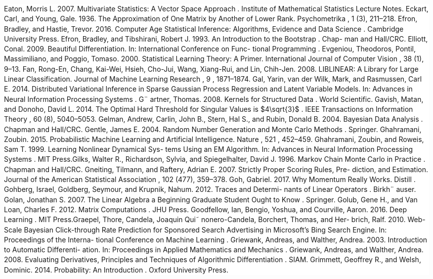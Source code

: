 Eaton, Morris L. 2007.  Multivariate Statistics: A Vector Space Approach . Institute of Mathematical Statistics Lecture Notes. Eckart, Carl, and Young, Gale. 1936. The Approximation of One Matrix by Another of Lower Rank.  Psychometrika ,  1 (3), 211–218. Efron, Bradley, and Hastie, Trevor. 2016.  Computer Age Statistical Inference: Algorithms, Evidence and Data Science . Cambridge University Press. Efron, Bradley, and Tibshirani, Robert J. 1993.  An Introduction to the Bootstrap . Chap- man and Hall/CRC. Elliott, Conal. 2009. Beautiful Differentiation. In:  International Conference on Func- tional Programming . Evgeniou, Theodoros, Pontil, Massimiliano, and Poggio, Tomaso. 2000. Statistical Learning Theory: A Primer.  International Journal of Computer Vision ,  38 (1), 9–13. Fan, Rong-En, Chang, Kai-Wei, Hsieh, Cho-Jui, Wang, Xiang-Rui, and Lin, Chih-Jen. 2008. LIBLINEAR: A Library for Large Linear Classification.  Journal of Machine Learning Research ,  9 , 1871–1874. Gal, Yarin, van der Wilk, Mark, and Rasmussen, Carl E. 2014. Distributed Variational Inference in Sparse Gaussian Process Regression and Latent Variable Models. In: Advances in Neural Information Processing Systems . G¨ artner, Thomas. 2008.  Kernels for Structured Data . World Scientific. Gavish, Matan, and Donoho, David L. 2014. The Optimal Hard Threshold for Singular Values is $4\sqrt{3}$ .  IEEE Transactions on Information Theory ,  60 (8), 5040–5053. Gelman, Andrew, Carlin, John B., Stern, Hal S., and Rubin, Donald B. 2004.  Bayesian Data Analysis . Chapman and Hall/CRC. Gentle, James E. 2004. Random Number Generation and Monte Carlo Methods . Springer. Ghahramani, Zoubin. 2015. Probabilistic Machine Learning and Artificial Intelligence. Nature ,  521 , 452–459. Ghahramani, Zoubin, and Roweis, Sam T. 1999. Learning Nonlinear Dynamical Sys- tems Using an EM Algorithm. In:  Advances in Neural Information Processing Systems . MIT Press.Gilks, Walter R., Richardson, Sylvia, and Spiegelhalter, David J. 1996.  Markov Chain Monte Carlo in Practice . Chapman and Hall/CRC. Gneiting, Tilmann, and Raftery, Adrian E. 2007. Strictly Proper Scoring Rules, Pre- diction, and Estimation.  Journal of the American Statistical Association ,  102 (477), 359–378. Goh, Gabriel. 2017. Why Momentum Really Works.  Distill . Gohberg, Israel, Goldberg, Seymour, and Krupnik, Nahum. 2012.  Traces and Determi- nants of Linear Operators . Birkh¨ auser. Golan, Jonathan S. 2007.  The Linear Algebra a Beginning Graduate Student Ought to Know . Springer. Golub, Gene H., and Van Loan, Charles F. 2012.  Matrix Computations . JHU Press. Goodfellow, Ian, Bengio, Yoshua, and Courville, Aaron. 2016.  Deep Learning . MIT Press.Graepel, Thore, Candela, Joaquin Qui˜ nonero-Candela, Borchert, Thomas, and Her- brich, Ralf. 2010. Web-Scale Bayesian Click-through Rate Prediction for Sponsored Search Advertising in Microsoft’s Bing Search Engine. In:  Proceedings of the Interna- tional Conference on Machine Learning . Griewank, Andreas, and Walther, Andrea. 2003. Introduction to Automatic Differenti- ation. In:  Proceedings in Applied Mathematics and Mechanics . Griewank, Andreas, and Walther, Andrea. 2008.  Evaluating Derivatives, Principles and Techniques of Algorithmic Differentiation . SIAM. Grimmett, Geoffrey R., and Welsh, Dominic. 2014.  Probability: An Introduction . Oxford University Press.  
